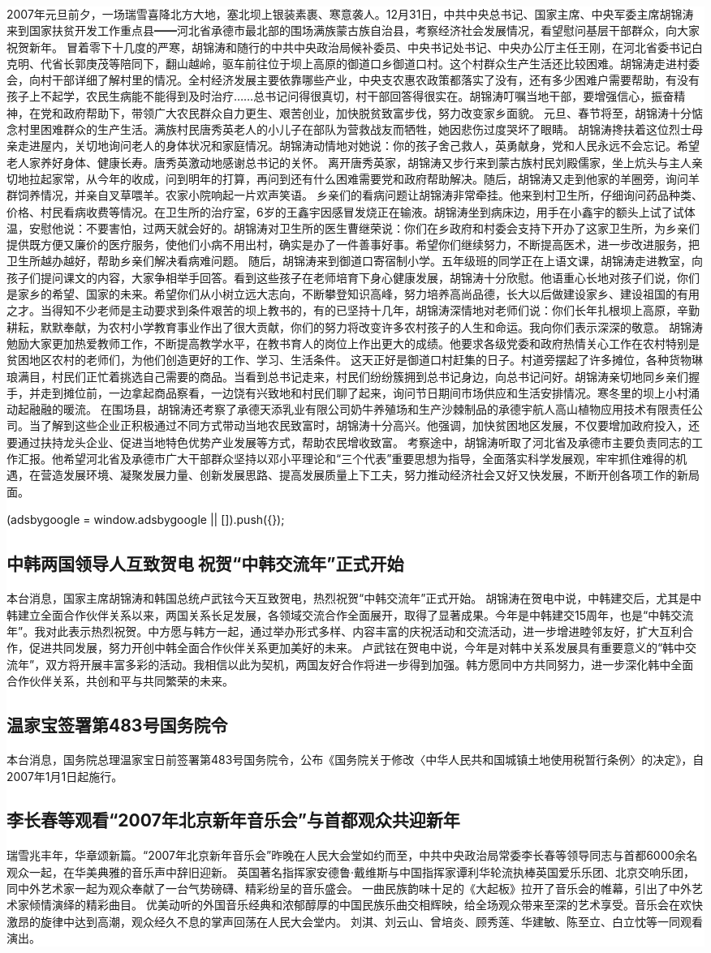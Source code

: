 
2007年元旦前夕，一场瑞雪喜降北方大地，塞北坝上银装素裹、寒意袭人。12月31日，中共中央总书记、国家主席、中央军委主席胡锦涛来到国家扶贫开发工作重点县━━河北省承德市最北部的围场满族蒙古族自治县，考察经济社会发展情况，看望慰问基层干部群众，向大家祝贺新年。
冒着零下十几度的严寒，胡锦涛和随行的中共中央政治局候补委员、中央书记处书记、中央办公厅主任王刚，在河北省委书记白克明、代省长郭庚茂等陪同下，翻山越岭，驱车前往位于坝上高原的御道口乡御道口村。这个村群众生产生活还比较困难。胡锦涛走进村委会，向村干部详细了解村里的情况。全村经济发展主要依靠哪些产业，中央支农惠农政策都落实了没有，还有多少困难户需要帮助，有没有孩子上不起学，农民生病能不能得到及时治疗……总书记问得很真切，村干部回答得很实在。胡锦涛叮嘱当地干部，要增强信心，振奋精神，在党和政府帮助下，带领广大农民群众自力更生、艰苦创业，加快脱贫致富步伐，努力改变家乡面貌。
元旦、春节将至，胡锦涛十分惦念村里困难群众的生产生活。满族村民唐秀英老人的小儿子在部队为营救战友而牺牲，她因悲伤过度哭坏了眼睛。
胡锦涛搀扶着这位烈士母亲走进屋内，关切地询问老人的身体状况和家庭情况。胡锦涛动情地对她说：你的孩子舍己救人，英勇献身，党和人民永远不会忘记。希望老人家养好身体、健康长寿。唐秀英激动地感谢总书记的关怀。
离开唐秀英家，胡锦涛又步行来到蒙古族村民刘殿儒家，坐上炕头与主人亲切地拉起家常，从今年的收成，问到明年的打算，再问到还有什么困难需要党和政府帮助解决。随后，胡锦涛又走到他家的羊圈旁，询问羊群饲养情况，并亲自叉草喂羊。农家小院响起一片欢声笑语。
乡亲们的看病问题让胡锦涛非常牵挂。他来到村卫生所，仔细询问药品种类、价格、村民看病收费等情况。在卫生所的治疗室，6岁的王鑫宇因感冒发烧正在输液。胡锦涛坐到病床边，用手在小鑫宇的额头上试了试体温，安慰他说：不要害怕，过两天就会好的。胡锦涛对卫生所的医生曹继荣说：你们在乡政府和村委会支持下开办了这家卫生所，为乡亲们提供既方便又廉价的医疗服务，使他们小病不用出村，确实是办了一件善事好事。希望你们继续努力，不断提高医术，进一步改进服务，把卫生所越办越好，帮助乡亲们解决看病难问题。
随后，胡锦涛来到御道口寄宿制小学。五年级班的同学正在上语文课，胡锦涛走进教室，向孩子们提问课文的内容，大家争相举手回答。看到这些孩子在老师培育下身心健康发展，胡锦涛十分欣慰。他语重心长地对孩子们说，你们是家乡的希望、国家的未来。希望你们从小树立远大志向，不断攀登知识高峰，努力培养高尚品德，长大以后做建设家乡、建设祖国的有用之才。当得知不少老师是主动要求到条件艰苦的坝上教书的，有的已坚持十几年，胡锦涛深情地对老师们说：你们长年扎根坝上高原，辛勤耕耘，默默奉献，为农村小学教育事业作出了很大贡献，你们的努力将改变许多农村孩子的人生和命运。我向你们表示深深的敬意。
胡锦涛勉励大家更加热爱教师工作，不断提高教学水平，在教书育人的岗位上作出更大的成绩。他要求各级党委和政府热情关心工作在农村特别是贫困地区农村的老师们，为他们创造更好的工作、学习、生活条件。
这天正好是御道口村赶集的日子。村道旁摆起了许多摊位，各种货物琳琅满目，村民们正忙着挑选自己需要的商品。当看到总书记走来，村民们纷纷簇拥到总书记身边，向总书记问好。胡锦涛亲切地同乡亲们握手，并走到摊位前，一边拿起商品察看，一边饶有兴致地和村民们聊了起来，询问节日期间市场供应和生活安排情况。寒冬里的坝上小村涌动起融融的暖流。
在围场县，胡锦涛还考察了承德天添乳业有限公司奶牛养殖场和生产沙棘制品的承德宇航人高山植物应用技术有限责任公司。当了解到这些企业正积极通过不同方式带动当地农民致富时，胡锦涛十分高兴。他强调，加快贫困地区发展，不仅要增加政府投入，还要通过扶持龙头企业、促进当地特色优势产业发展等方式，帮助农民增收致富。
考察途中，胡锦涛听取了河北省及承德市主要负责同志的工作汇报。他希望河北省及承德市广大干部群众坚持以邓小平理论和“三个代表”重要思想为指导，全面落实科学发展观，牢牢抓住难得的机遇，在营造发展环境、凝聚发展力量、创新发展思路、提高发展质量上下工夫，努力推动经济社会又好又快发展，不断开创各项工作的新局面。





 (adsbygoogle = window.adsbygoogle || []).push({});

 
## 中韩两国领导人互致贺电 祝贺“中韩交流年”正式开始


本台消息，国家主席胡锦涛和韩国总统卢武铉今天互致贺电，热烈祝贺“中韩交流年”正式开始。
胡锦涛在贺电中说，中韩建交后，尤其是中韩建立全面合作伙伴关系以来，两国关系长足发展，各领域交流合作全面展开，取得了显著成果。今年是中韩建交15周年，也是“中韩交流年”。我对此表示热烈祝贺。中方愿与韩方一起，通过举办形式多样、内容丰富的庆祝活动和交流活动，进一步增进睦邻友好，扩大互利合作，促进共同发展，努力开创中韩全面合作伙伴关系更加美好的未来。
卢武铉在贺电中说，今年是对韩中关系发展具有重要意义的“韩中交流年”，双方将开展丰富多彩的活动。我相信以此为契机，两国友好合作将进一步得到加强。韩方愿同中方共同努力，进一步深化韩中全面合作伙伴关系，共创和平与共同繁荣的未来。


## 温家宝签署第483号国务院令


本台消息，国务院总理温家宝日前签署第483号国务院令，公布《国务院关于修改〈中华人民共和国城镇土地使用税暂行条例〉的决定》，自2007年1月1日起施行。


## 李长春等观看“2007年北京新年音乐会”与首都观众共迎新年


瑞雪兆丰年，华章颂新篇。“2007年北京新年音乐会”昨晚在人民大会堂如约而至，中共中央政治局常委李长春等领导同志与首都6000余名观众一起，在华美典雅的音乐声中辞旧迎新。
英国著名指挥家安德鲁·戴维斯与中国指挥家谭利华轮流执棒英国爱乐乐团、北京交响乐团，同中外艺术家一起为观众奉献了一台气势磅礴、精彩纷呈的音乐盛会。
一曲民族韵味十足的《大起板》拉开了音乐会的帷幕，引出了中外艺术家倾情演绎的精彩曲目。
优美动听的外国音乐经典和浓郁醇厚的中国民族乐曲交相辉映，给全场观众带来至深的艺术享受。音乐会在欢快激昂的旋律中达到高潮，观众经久不息的掌声回荡在人民大会堂内。
刘淇、刘云山、曾培炎、顾秀莲、华建敏、陈至立、白立忱等一同观看演出。
